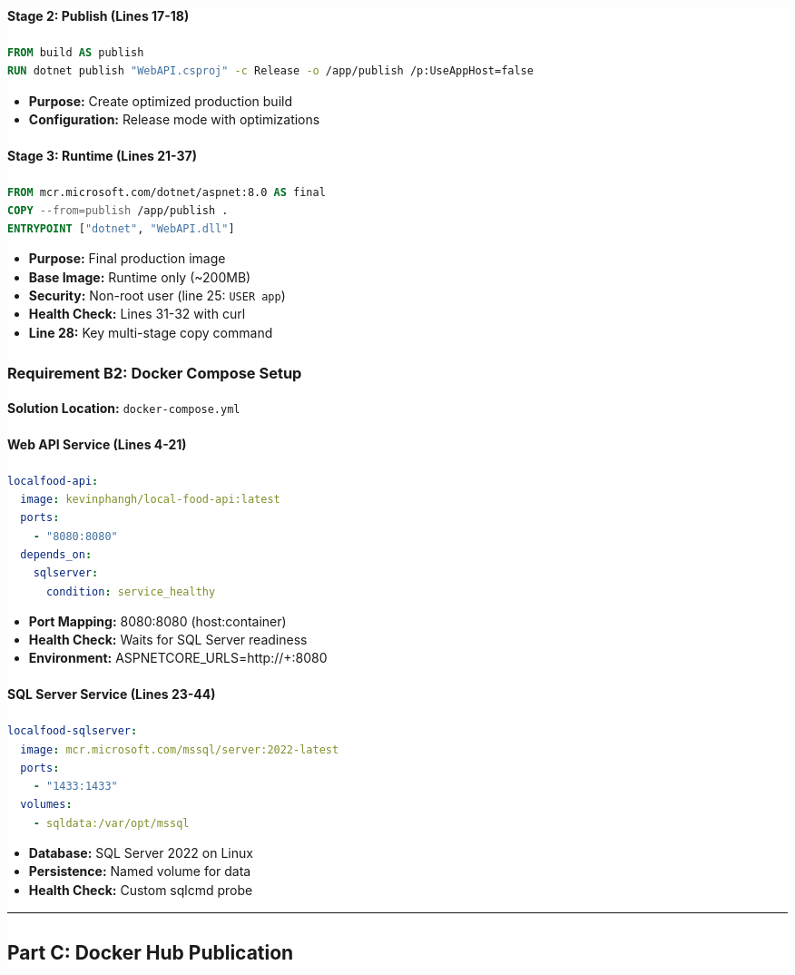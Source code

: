 #### Stage 2: Publish (Lines 17-18)
```dockerfile
FROM build AS publish
RUN dotnet publish "WebAPI.csproj" -c Release -o /app/publish /p:UseAppHost=false
```
- **Purpose:** Create optimized production build
- **Configuration:** Release mode with optimizations

#### Stage 3: Runtime (Lines 21-37)
```dockerfile
FROM mcr.microsoft.com/dotnet/aspnet:8.0 AS final
COPY --from=publish /app/publish .
ENTRYPOINT ["dotnet", "WebAPI.dll"]
```
- **Purpose:** Final production image
- **Base Image:** Runtime only (~200MB)
- **Security:** Non-root user (line 25: `USER app`)
- **Health Check:** Lines 31-32 with curl
- **Line 28:** Key multi-stage copy command

### Requirement B2: Docker Compose Setup
**Solution Location:** `docker-compose.yml`

#### Web API Service (Lines 4-21)
```yaml
localfood-api:
  image: kevinphangh/local-food-api:latest
  ports:
    - "8080:8080"
  depends_on:
    sqlserver:
      condition: service_healthy
```
- **Port Mapping:** 8080:8080 (host:container)
- **Health Check:** Waits for SQL Server readiness
- **Environment:** ASPNETCORE_URLS=http://+:8080

#### SQL Server Service (Lines 23-44)
```yaml
localfood-sqlserver:
  image: mcr.microsoft.com/mssql/server:2022-latest
  ports:
    - "1433:1433"
  volumes:
    - sqldata:/var/opt/mssql
```
- **Database:** SQL Server 2022 on Linux
- **Persistence:** Named volume for data
- **Health Check:** Custom sqlcmd probe

---

## Part C: Docker Hub Publication
